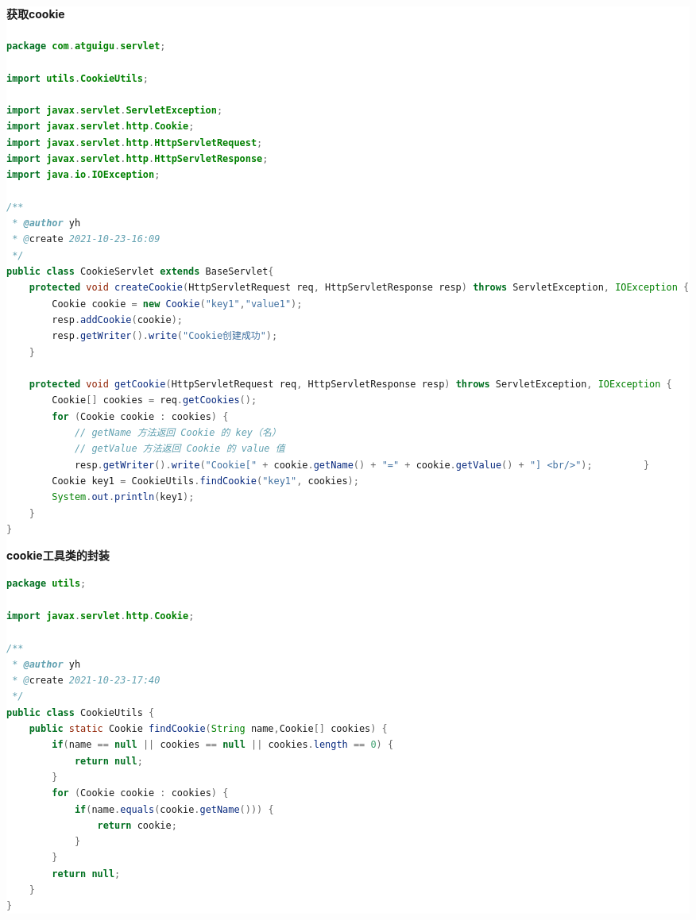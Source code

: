 #### 获取cookie

```java
package com.atguigu.servlet;

import utils.CookieUtils;

import javax.servlet.ServletException;
import javax.servlet.http.Cookie;
import javax.servlet.http.HttpServletRequest;
import javax.servlet.http.HttpServletResponse;
import java.io.IOException;

/**
 * @author yh
 * @create 2021-10-23-16:09
 */
public class CookieServlet extends BaseServlet{
    protected void createCookie(HttpServletRequest req, HttpServletResponse resp) throws ServletException, IOException {
        Cookie cookie = new Cookie("key1","value1");
        resp.addCookie(cookie);
        resp.getWriter().write("Cookie创建成功");
    }

    protected void getCookie(HttpServletRequest req, HttpServletResponse resp) throws ServletException, IOException {
        Cookie[] cookies = req.getCookies();
        for (Cookie cookie : cookies) { 
            // getName 方法返回 Cookie 的 key（名） 
            // getValue 方法返回 Cookie 的 value 值 
            resp.getWriter().write("Cookie[" + cookie.getName() + "=" + cookie.getValue() + "] <br/>"); 		}
        Cookie key1 = CookieUtils.findCookie("key1", cookies);
        System.out.println(key1);
    }
}
```

**cookie工具类的封装**

```java
package utils;

import javax.servlet.http.Cookie;

/**
 * @author yh
 * @create 2021-10-23-17:40
 */
public class CookieUtils {
    public static Cookie findCookie(String name,Cookie[] cookies) {
        if(name == null || cookies == null || cookies.length == 0) {
            return null;
        }
        for (Cookie cookie : cookies) {
            if(name.equals(cookie.getName())) {
                return cookie;
            }
        }
        return null;
    }
}

```
